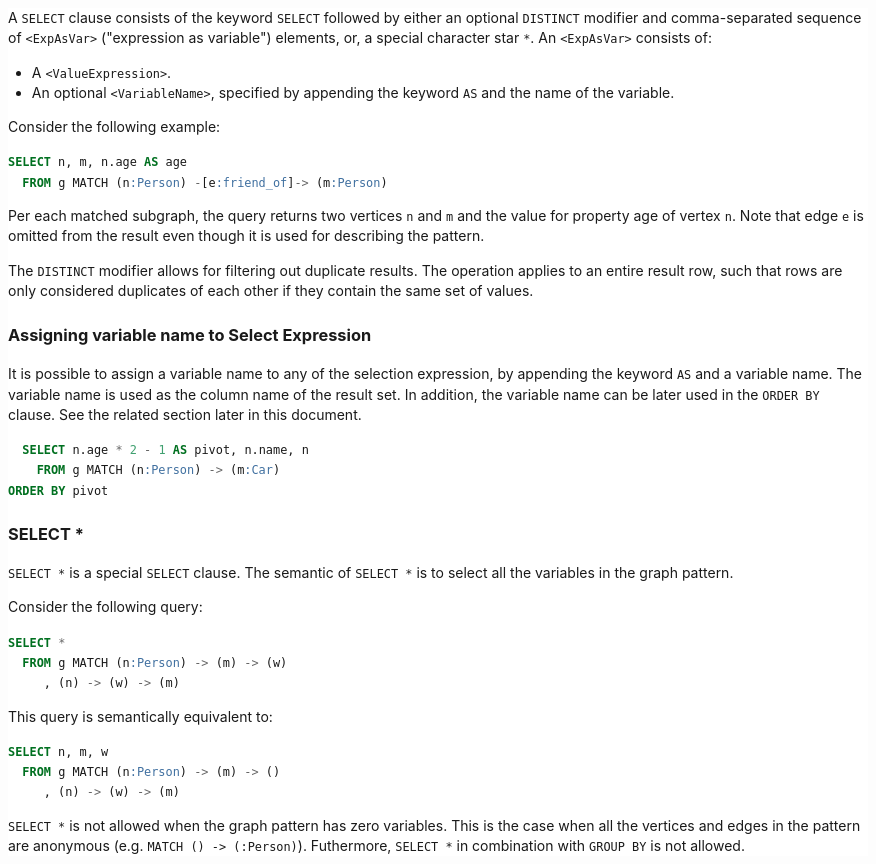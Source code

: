 A `SELECT` clause consists of the keyword `SELECT` followed by either an optional `DISTINCT` modifier and comma-separated sequence of `<ExpAsVar>` ("expression as variable") elements, or, a special character star `*`. An `<ExpAsVar>` consists of:

- A `<ValueExpression>`.
- An optional `<VariableName>`, specified by appending the keyword `AS` and the name of the variable.

Consider the following example:

```sql
SELECT n, m, n.age AS age
  FROM g MATCH (n:Person) -[e:friend_of]-> (m:Person)
```

Per each matched subgraph, the query returns two vertices `n` and `m` and the value for property age of vertex `n`.  Note that edge `e` is omitted from the result even though it is used for describing the pattern.

The `DISTINCT` modifier allows for filtering out duplicate results. The operation applies to an entire result row, such that rows are only considered duplicates of each other if they contain the same set of values.

### Assigning variable name to Select Expression

It is possible to assign a variable name to any of the selection expression, by appending the keyword `AS` and a variable name. The variable name is used as the column name of the result set. In addition, the variable name can be later used in the `ORDER BY` clause. See the related section later in this document.

```sql
  SELECT n.age * 2 - 1 AS pivot, n.name, n
    FROM g MATCH (n:Person) -> (m:Car)
ORDER BY pivot
```

### SELECT *

`SELECT *` is a special `SELECT` clause. The semantic of `SELECT *` is to select all the variables in the graph pattern.

Consider the following query:

```sql
SELECT *
  FROM g MATCH (n:Person) -> (m) -> (w)
     , (n) -> (w) -> (m)
```

This query is semantically equivalent to:

```sql
SELECT n, m, w
  FROM g MATCH (n:Person) -> (m) -> ()
     , (n) -> (w) -> (m)
```

`SELECT *` is not allowed when the graph pattern has zero variables. This is the case when all the vertices and edges in the pattern are anonymous (e.g. `MATCH () -> (:Person)`).
Futhermore, `SELECT *` in combination with `GROUP BY` is not allowed.
